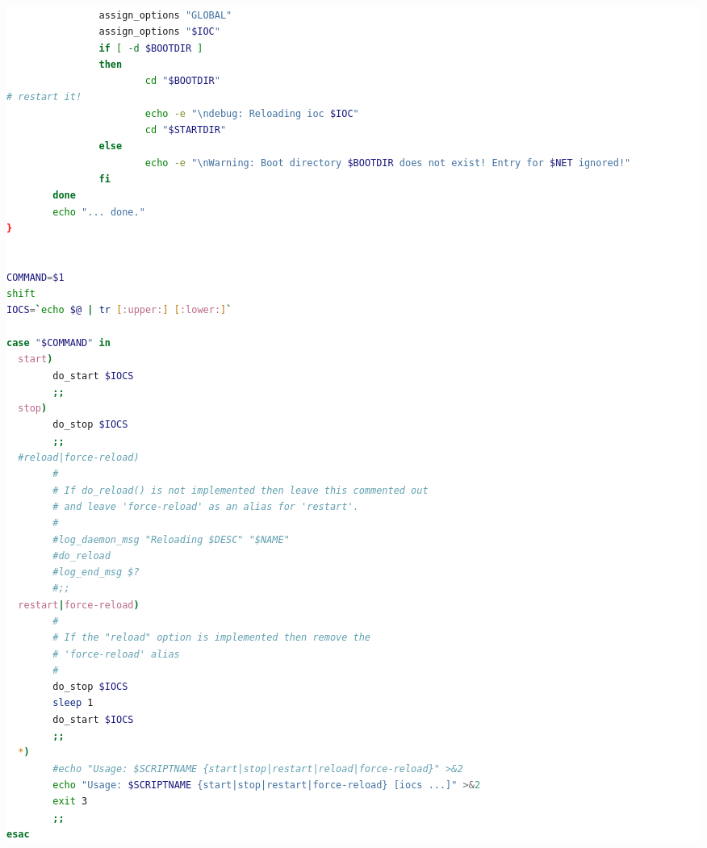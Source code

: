 ``` sh
                assign_options "GLOBAL"
                assign_options "$IOC"
                if [ -d $BOOTDIR ]
                then
                        cd "$BOOTDIR"
# restart it!
                        echo -e "\ndebug: Reloading ioc $IOC"
                        cd "$STARTDIR"
                else
                        echo -e "\nWarning: Boot directory $BOOTDIR does not exist! Entry for $NET ignored!"
                fi
        done
        echo "... done."
}


COMMAND=$1
shift
IOCS=`echo $@ | tr [:upper:] [:lower:]`

case "$COMMAND" in
  start)
        do_start $IOCS
        ;;
  stop)
        do_stop $IOCS
        ;;
  #reload|force-reload)
        #
        # If do_reload() is not implemented then leave this commented out
        # and leave 'force-reload' as an alias for 'restart'.
        #
        #log_daemon_msg "Reloading $DESC" "$NAME"
        #do_reload
        #log_end_msg $?
        #;;
  restart|force-reload)
        #
        # If the "reload" option is implemented then remove the
        # 'force-reload' alias
        #
        do_stop $IOCS
        sleep 1
        do_start $IOCS
        ;;
  *)
        #echo "Usage: $SCRIPTNAME {start|stop|restart|reload|force-reload}" >&2
        echo "Usage: $SCRIPTNAME {start|stop|restart|force-reload} [iocs ...]" >&2
        exit 3
        ;;
esac
```
